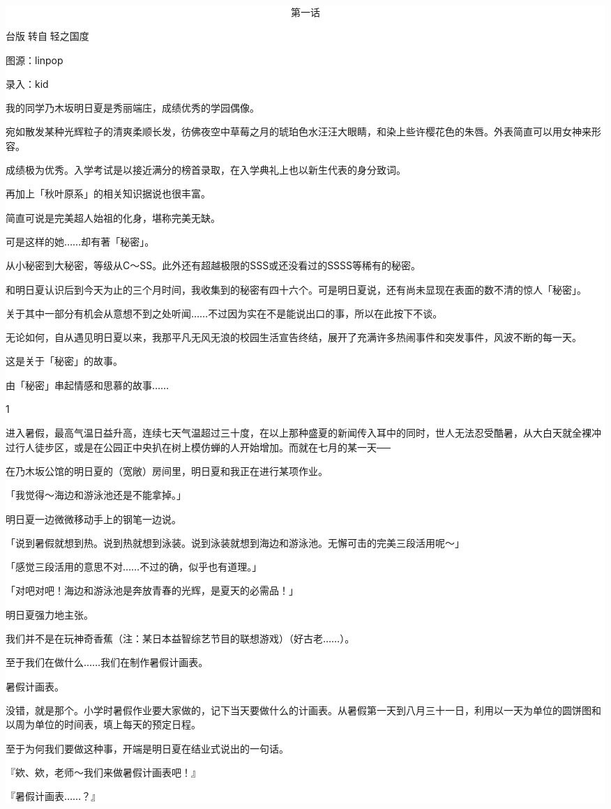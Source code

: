 <p align="center">第一话</p>

台版 转自 轻之国度

图源：linpop

录入：kid

我的同学乃木坂明日夏是秀丽端庄，成绩优秀的学园偶像。

宛如散发某种光辉粒子的清爽柔顺长发，彷佛夜空中草莓之月的琥珀色水汪汪大眼睛，和染上些许樱花色的朱唇。外表简直可以用女神来形容。

成绩极为优秀。入学考试是以接近满分的榜首录取，在入学典礼上也以新生代表的身分致词。

再加上「秋叶原系」的相关知识据说也很丰富。

简直可说是完美超人始祖的化身，堪称完美无缺。

可是这样的她……却有著「秘密」。

从小秘密到大秘密，等级从C～SS。此外还有超越极限的SSS或还没看过的SSSS等稀有的秘密。

和明日夏认识后到今天为止的三个月时间，我收集到的秘密有四十六个。可是明日夏说，还有尚未显现在表面的数不清的惊人「秘密」。

关于其中一部分有机会从意想不到之处听闻……不过因为实在不是能说出口的事，所以在此按下不谈。

无论如何，自从遇见明日夏以来，我那平凡无风无浪的校园生活宣告终结，展开了充满许多热闹事件和突发事件，风波不断的每一天。

这是关于「秘密」的故事。

由「秘密」串起情感和思慕的故事……

1

进入暑假，最高气温日益升高，连续七天气温超过三十度，在以上那种盛夏的新闻传入耳中的同时，世人无法忍受酷暑，从大白天就全裸冲过行人徒步区，或是在公园正中央扒在树上模仿蝉的人开始增加。而就在七月的某一天──

在乃木坂公馆的明日夏的（宽敞）房间里，明日夏和我正在进行某项作业。

「我觉得～海边和游泳池还是不能拿掉。」

明日夏一边微微移动手上的钢笔一边说。

「说到暑假就想到热。说到热就想到泳装。说到泳装就想到海边和游泳池。无懈可击的完美三段活用呢～」

「感觉三段活用的意思不对……不过的确，似乎也有道理。」

「对吧对吧！海边和游泳池是奔放青春的光辉，是夏天的必需品！」

明日夏强力地主张。

我们并不是在玩神奇香蕉（注：某日本益智综艺节目的联想游戏）（好古老……）。

至于我们在做什么……我们在制作暑假计画表。

暑假计画表。

没错，就是那个。小学时暑假作业要大家做的，记下当天要做什么的计画表。从暑假第一天到八月三十一日，利用以一天为单位的圆饼图和以周为单位的时间表，填上每天的预定日程。

至于为何我们要做这种事，开端是明日夏在结业式说出的一句话。

『欸、欸，老师～我们来做暑假计画表吧！』

『暑假计画表……？』
